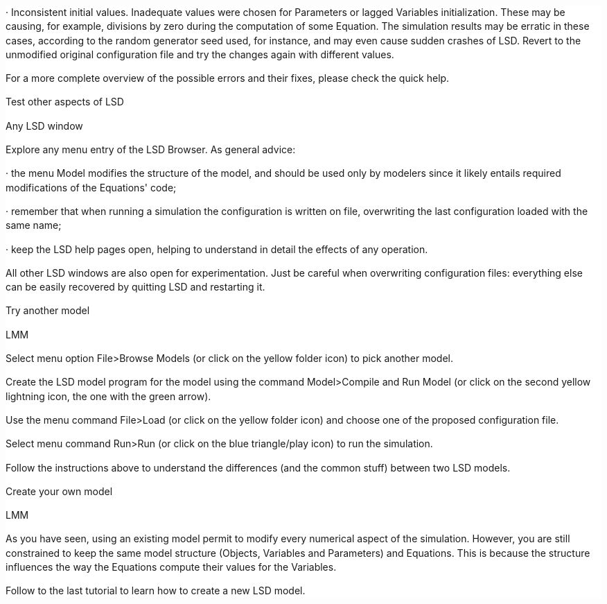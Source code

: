 ·         Inconsistent initial values. Inadequate values were chosen for Parameters or lagged Variables initialization. These may be causing, for example, divisions by zero during the computation of some Equation. The simulation results may be erratic in these cases, according to the random generator seed used, for instance, and may even cause sudden crashes of LSD. Revert to the unmodified original configuration file and try the changes again with different values.

For a more complete overview of the possible errors and their fixes, please check the quick help.

Test other aspects of LSD

Any LSD window

Explore any menu entry of the LSD Browser. As general advice:

·         the menu Model modifies the structure of the model, and should be used only by modelers since it likely entails required modifications of the Equations' code;

·         remember that when running a simulation the configuration is written on file, overwriting the last configuration loaded with the same name;

·         keep the LSD help pages open, helping to understand in detail the effects of any operation.

All other LSD windows are also open for experimentation. Just be careful when overwriting configuration files: everything else can be easily recovered by quitting LSD and restarting it.

Try another model

LMM

Select menu option File>Browse Models (or click on the yellow folder icon) to pick another model.

Create the LSD model program for the model using the command Model>Compile and Run Model (or click on the second yellow lightning icon, the one with the green arrow).

Use the menu command File>Load (or click on the yellow folder icon) and choose one of the proposed configuration file.

Select menu command Run>Run (or click on the blue triangle/play icon) to run the simulation.

Follow the instructions above to understand the differences (and the common stuff) between two LSD models.

Create your own model

LMM

As you have seen, using an existing model permit to modify every numerical aspect of the simulation. However, you are still constrained to keep the same model structure (Objects, Variables and Parameters) and Equations. This is because the structure influences the way the Equations compute their values for the Variables.

Follow to the last tutorial to learn how to create a new LSD model.
